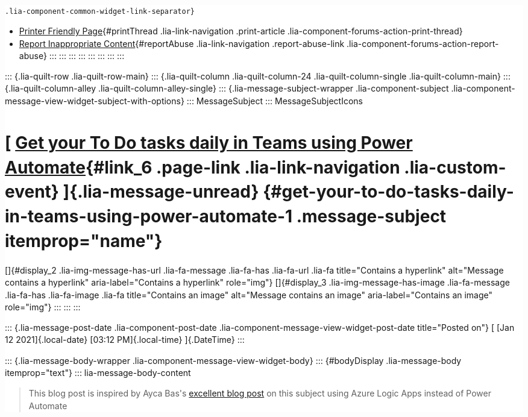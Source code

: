     .lia-component-common-widget-link-separator}
-   [Printer Friendly
    Page](/t5/blogs/blogarticleprintpage/blog-id/Microsoft365PnPBlog/article-id/7){#printThread
    .lia-link-navigation .print-article
    .lia-component-forums-action-print-thread}
-   [Report Inappropriate
    Content](/t5/notifications/notifymoderatorpage/message-uid/2053519){#reportAbuse
    .lia-link-navigation .report-abuse-link
    .lia-component-forums-action-report-abuse}
:::
:::
:::
:::
:::
:::
:::
:::

::: {.lia-quilt-row .lia-quilt-row-main}
::: {.lia-quilt-column .lia-quilt-column-24 .lia-quilt-column-single .lia-quilt-column-main}
::: {.lia-quilt-column-alley .lia-quilt-column-alley-single}
::: {.lia-message-subject-wrapper .lia-component-subject .lia-component-message-view-widget-subject-with-options}
::: MessageSubject
::: MessageSubjectIcons
# [ [Get your To Do tasks daily in Teams using Power Automate](/t5/microsoft-365-pnp-blog/get-your-to-do-tasks-daily-in-teams-using-power-automate/ba-p/2053519){#link_6 .page-link .lia-link-navigation .lia-custom-event} ]{.lia-message-unread} {#get-your-to-do-tasks-daily-in-teams-using-power-automate-1 .message-subject itemprop="name"}

[]{#display_2 .lia-img-message-has-url .lia-fa-message .lia-fa-has
.lia-fa-url .lia-fa title="Contains a hyperlink"
alt="Message contains a hyperlink" aria-label="Contains a hyperlink"
role="img"} []{#display_3 .lia-img-message-has-image .lia-fa-message
.lia-fa-has .lia-fa-image .lia-fa title="Contains an image"
alt="Message contains an image" aria-label="Contains an image"
role="img"}
:::
:::
:::

::: {.lia-message-post-date .lia-component-post-date .lia-component-message-view-widget-post-date title="Posted on"}
[ [‎Jan 12 2021]{.local-date} [03:12 PM]{.local-time} ]{.DateTime}
:::

::: {.lia-message-body-wrapper .lia-component-message-view-widget-body}
::: {#bodyDisplay .lia-message-body itemprop="text"}
::: lia-message-body-content
> This blog post is inspired by Ayca Bas\'s [excellent blog
> post](https://dev.to/azure/get-your-to-do-tasks-every-morning-on-microsoft-teams-using-azure-logic-apps-3ci1)
> on this subject using Azure Logic Apps instead of Power Automate
